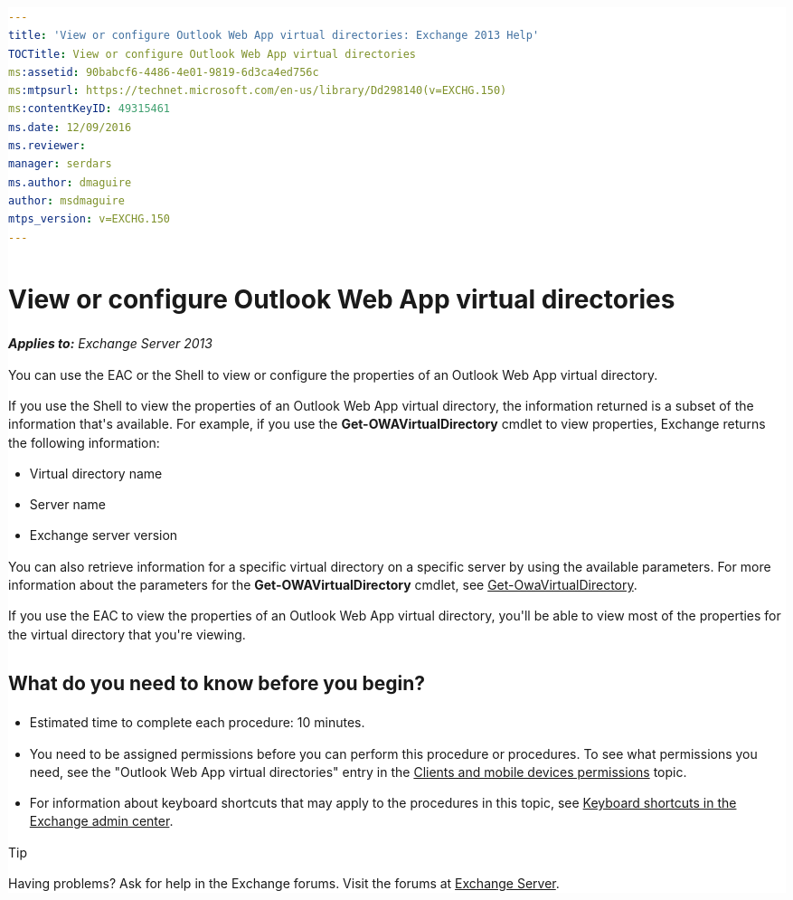 ```yaml
---
title: 'View or configure Outlook Web App virtual directories: Exchange 2013 Help'
TOCTitle: View or configure Outlook Web App virtual directories
ms:assetid: 90babcf6-4486-4e01-9819-6d3ca4ed756c
ms:mtpsurl: https://technet.microsoft.com/en-us/library/Dd298140(v=EXCHG.150)
ms:contentKeyID: 49315461
ms.date: 12/09/2016
ms.reviewer: 
manager: serdars
ms.author: dmaguire
author: msdmaguire
mtps_version: v=EXCHG.150
---
```


# View or configure Outlook Web App virtual directories

_**Applies to:** Exchange Server 2013_

You can use the EAC or the Shell to view or configure the properties of an Outlook Web App virtual directory.

If you use the Shell to view the properties of an Outlook Web App virtual directory, the information returned is a subset of the information that's available. For example, if you use the **Get-OWAVirtualDirectory** cmdlet to view properties, Exchange returns the following information:

- Virtual directory name

- Server name

- Exchange server version

You can also retrieve information for a specific virtual directory on a specific server by using the available parameters. For more information about the parameters for the **Get-OWAVirtualDirectory** cmdlet, see [Get-OwaVirtualDirectory](https://technet.microsoft.com/en-us/library/aa998588\(v=exchg.150\)).

If you use the EAC to view the properties of an Outlook Web App virtual directory, you'll be able to view most of the properties for the virtual directory that you're viewing.

## What do you need to know before you begin?

- Estimated time to complete each procedure: 10 minutes.

- You need to be assigned permissions before you can perform this procedure or procedures. To see what permissions you need, see the "Outlook Web App virtual directories" entry in the [Clients and mobile devices permissions](clients-and-mobile-devices-permissions-exchange-2013-help.md) topic.

- For information about keyboard shortcuts that may apply to the procedures in this topic, see [Keyboard shortcuts in the Exchange admin center](keyboard-shortcuts-in-the-exchange-admin-center-2013-help.md).

> [!TIP]
> Having problems? Ask for help in the Exchange forums. Visit the forums at [Exchange Server](https://go.microsoft.com/fwlink/p/?linkid=60612).
